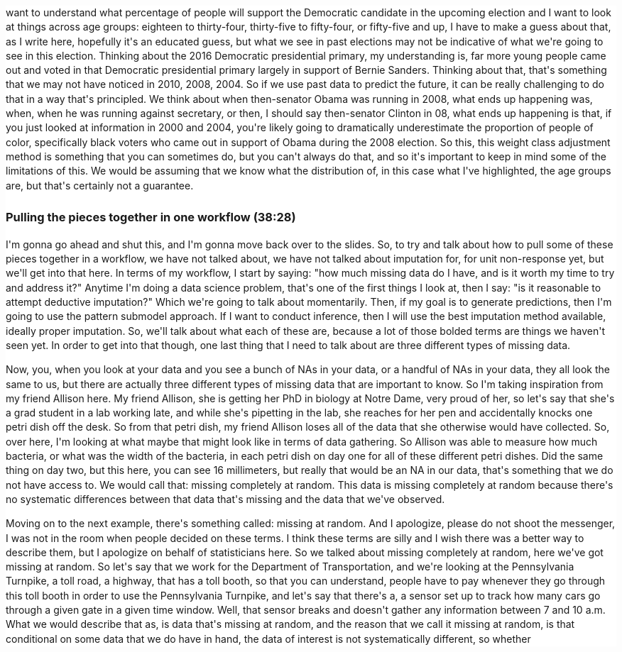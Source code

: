want to understand what percentage of people will support the Democratic candidate in the upcoming election and I want to look at things across age groups: eighteen to thirty-four, thirty-five to fifty-four, or fifty-five and up, I have to make a guess about that, as I write here, hopefully it's an educated guess,
but what we see in past elections may not be indicative of what we're going to see in this election. Thinking about the 2016 Democratic presidential primary, my
understanding is, far more young people came out and voted in that Democratic presidential primary largely in support of Bernie Sanders. Thinking about that, that's something that we may not have noticed in 2010, 2008, 2004. So if we use past data to predict the future, it can be really challenging to do that in a way that's principled. We think about when then-senator Obama was running in 2008, what ends up happening was, when, when he was running against secretary, or then, I should say then-senator Clinton in 08, what ends up happening is that, if you just looked at information in 2000 and 2004, you're likely going to dramatically
underestimate the proportion of people of color, specifically black voters who came out in support of Obama during the 2008 election. So this, this weight class adjustment method is something that you can sometimes do, but you can't always do that, and so it's important to keep in mind some of the limitations of this. We would be assuming that we know what the distribution of, in this case what I've highlighted, the age groups are, but that's certainly not a guarantee. 

### Pulling the pieces together in one workflow (38:28)

I'm gonna go ahead and shut this, and I'm gonna move back over to the slides. So, to try and talk about how to pull some of these pieces together in a workflow, we have not talked about, we have not talked about imputation for, for unit non-response yet, but we'll get into that here. In terms of my workflow, I start by
saying: "how much missing data do I have, and is it worth my time to try and address it?" Anytime I'm doing a data science problem, that's one of the first
things I look at, then I say: "is it reasonable to attempt deductive imputation?" Which we're going to talk about momentarily. Then, if my goal is to generate predictions, then I'm going to use the pattern submodel approach. If I want to conduct inference, then I will use the best imputation method available, ideally proper imputation. So, we'll talk about what each of these are, because a lot of those bolded terms are things we haven't seen yet. In order to get into that though, one last thing that I need to talk about are three different types of missing data.

Now, you, when you look at your data and you see a bunch of NAs in your data, or a handful of NAs in your data, they all look the same to us, but there are
actually three different types of missing data that are important to know. So I'm taking inspiration from my friend Allison here. My friend Allison, she is
getting her PhD in biology at Notre Dame, very proud of her, so let's say that she's a grad student in a lab working late, and while she's pipetting in the
lab, she reaches for her pen and accidentally knocks one petri dish off the desk. So from that petri dish, my friend Allison loses all of the data that she otherwise would have collected. So, over here, I'm looking at what maybe that might look like in terms of data gathering. So Allison was able to measure how much bacteria, or what was the width of the bacteria, in each petri dish on day one for all of these different petri dishes. Did the same thing on day two, but this here, you can see 16 millimeters, but really that would be an NA in our data, that's something that we do not have access to. We would call that: missing completely at random. This data is missing completely at random because there's no systematic differences between that data that's missing and the data that we've observed. 

Moving on to the next example, there's something called: missing at random. And I apologize, please do not shoot the messenger, I was not in the room when people decided on these terms. I think these terms are silly and I wish there was a better way to describe them, but I apologize on behalf of statisticians here. So we talked about missing completely at random, here we've got missing at random. So let's say that we work for the Department of Transportation, and we're looking at the Pennsylvania Turnpike, a toll road, a highway, that has a toll booth, so that you can understand, people have to pay whenever they go through this toll booth in order to use the Pennsylvania Turnpike, and let's say that there's a, a sensor set up to track how many cars go through a given gate in a given time window. Well, that sensor breaks and doesn't gather any information between 7 and 10 a.m. What we would describe that as, is data that's missing at random, and the reason that we call it missing at random, is that conditional on some data that we do have in hand, the data of interest is not systematically different, so whether